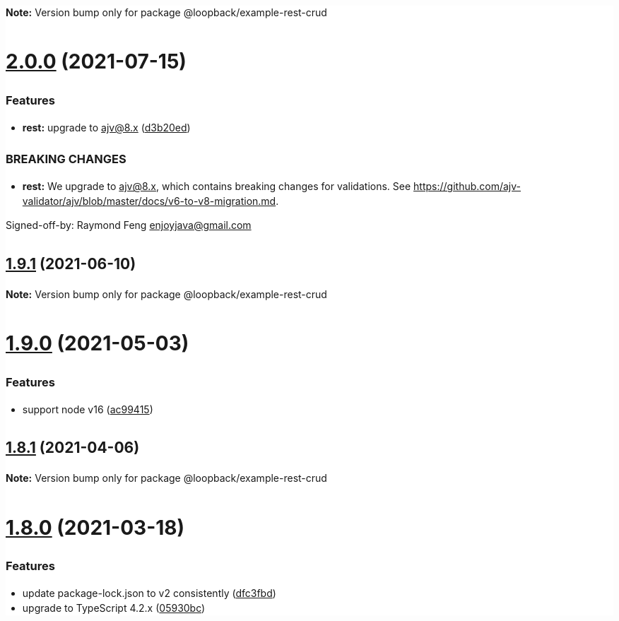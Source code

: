 **Note:** Version bump only for package @loopback/example-rest-crud

# [2.0.0](https://github.com/loopbackio/loopback-next/compare/@loopback/example-rest-crud@1.9.1...@loopback/example-rest-crud@2.0.0) (2021-07-15)

### Features

- **rest:** upgrade to ajv@8.x ([d3b20ed](https://github.com/loopbackio/loopback-next/commit/d3b20edc142d5c014c17ffbfa69f74403793330f))

### BREAKING CHANGES

- **rest:** We upgrade to ajv@8.x, which contains breaking changes
  for validations. See https://github.com/ajv-validator/ajv/blob/master/docs/v6-to-v8-migration.md.

Signed-off-by: Raymond Feng <enjoyjava@gmail.com>

## [1.9.1](https://github.com/loopbackio/loopback-next/compare/@loopback/example-rest-crud@1.9.0...@loopback/example-rest-crud@1.9.1) (2021-06-10)

**Note:** Version bump only for package @loopback/example-rest-crud

# [1.9.0](https://github.com/loopbackio/loopback-next/compare/@loopback/example-rest-crud@1.8.1...@loopback/example-rest-crud@1.9.0) (2021-05-03)

### Features

- support node v16 ([ac99415](https://github.com/loopbackio/loopback-next/commit/ac994154543bde22b4482ba98813351656db1b55))

## [1.8.1](https://github.com/loopbackio/loopback-next/compare/@loopback/example-rest-crud@1.8.0...@loopback/example-rest-crud@1.8.1) (2021-04-06)

**Note:** Version bump only for package @loopback/example-rest-crud

# [1.8.0](https://github.com/loopbackio/loopback-next/compare/@loopback/example-rest-crud@1.7.5...@loopback/example-rest-crud@1.8.0) (2021-03-18)

### Features

- update package-lock.json to v2 consistently ([dfc3fbd](https://github.com/loopbackio/loopback-next/commit/dfc3fbdae0c9ca9f34c64154a471bef22d5ac6b7))
- upgrade to TypeScript 4.2.x ([05930bc](https://github.com/loopbackio/loopback-next/commit/05930bc0cece3909dd66f75ad91eeaa2d365a480))
